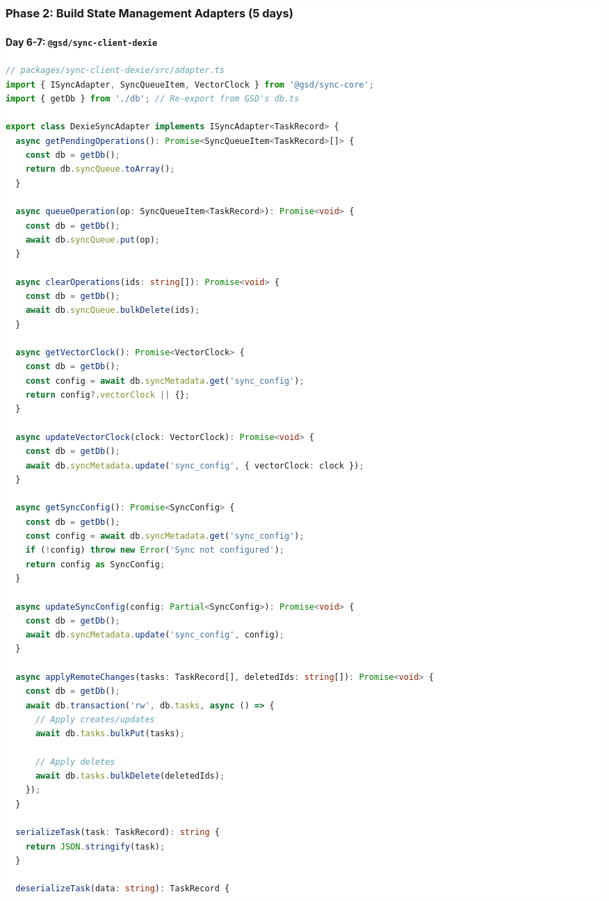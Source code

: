 ### Phase 2: Build State Management Adapters (5 days)

#### Day 6-7: `@gsd/sync-client-dexie`

```typescript
// packages/sync-client-dexie/src/adapter.ts
import { ISyncAdapter, SyncQueueItem, VectorClock } from '@gsd/sync-core';
import { getDb } from './db'; // Re-export from GSD's db.ts

export class DexieSyncAdapter implements ISyncAdapter<TaskRecord> {
  async getPendingOperations(): Promise<SyncQueueItem<TaskRecord>[]> {
    const db = getDb();
    return db.syncQueue.toArray();
  }

  async queueOperation(op: SyncQueueItem<TaskRecord>): Promise<void> {
    const db = getDb();
    await db.syncQueue.put(op);
  }

  async clearOperations(ids: string[]): Promise<void> {
    const db = getDb();
    await db.syncQueue.bulkDelete(ids);
  }

  async getVectorClock(): Promise<VectorClock> {
    const db = getDb();
    const config = await db.syncMetadata.get('sync_config');
    return config?.vectorClock || {};
  }

  async updateVectorClock(clock: VectorClock): Promise<void> {
    const db = getDb();
    await db.syncMetadata.update('sync_config', { vectorClock: clock });
  }

  async getSyncConfig(): Promise<SyncConfig> {
    const db = getDb();
    const config = await db.syncMetadata.get('sync_config');
    if (!config) throw new Error('Sync not configured');
    return config as SyncConfig;
  }

  async updateSyncConfig(config: Partial<SyncConfig>): Promise<void> {
    const db = getDb();
    await db.syncMetadata.update('sync_config', config);
  }

  async applyRemoteChanges(tasks: TaskRecord[], deletedIds: string[]): Promise<void> {
    const db = getDb();
    await db.transaction('rw', db.tasks, async () => {
      // Apply creates/updates
      await db.tasks.bulkPut(tasks);

      // Apply deletes
      await db.tasks.bulkDelete(deletedIds);
    });
  }

  serializeTask(task: TaskRecord): string {
    return JSON.stringify(task);
  }

  deserializeTask(data: string): TaskRecord {
```